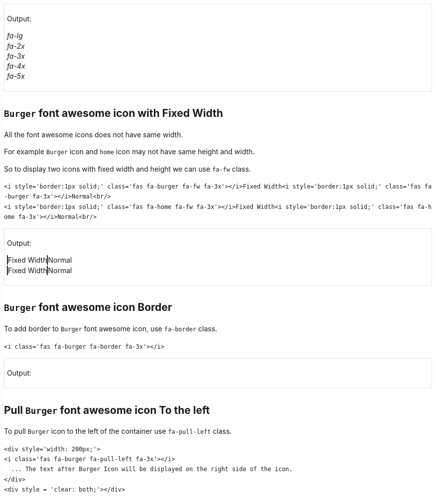 <div style='border:1px solid rgba(0,0,0,.1);margin-bottom:10px;padding:5px;'>
<p>Output:</p>


<i class='fas fa-burger fa-lg'>fa-lg</i><br/>
<i class='fas fa-burger fa-2x'>fa-2x</i><br/>
<i class='fas fa-burger fa-3x'>fa-3x</i><br/>
<i class='fas fa-burger fa-4x'>fa-4x</i><br/>
<i class='fas fa-burger fa-5x'>fa-5x</i><br/>

</div>

## `Burger` font awesome icon with Fixed Width
All the font awesome icons does not have same width.

For example `Burger` icon and `home` icon may not have same height and width.

So to display two icons with fixed width and height we can use `fa-fw` class.
```
<i style='border:1px solid;' class='fas fa-burger fa-fw fa-3x'></i>Fixed Width<i style='border:1px solid;' class='fas fa-burger fa-3x'></i>Normal<br/>
<i style='border:1px solid;' class='fas fa-home fa-fw fa-3x'></i>Fixed Width<i style='border:1px solid;' class='fas fa-home fa-3x'></i>Normal<br/>

```

<div style='border:1px solid rgba(0,0,0,.1);margin-bottom:10px;padding:5px;'>
<p>Output:</p>


<i style='border:1px solid;' class='fas fa-burger fa-fw fa-3x'></i>Fixed Width<i style='border:1px solid;' class='fas fa-burger fa-3x'></i>Normal<br/>
<i style='border:1px solid;' class='fas fa-home fa-fw fa-3x'></i>Fixed Width<i style='border:1px solid;' class='fas fa-home fa-3x'></i>Normal<br/>

</div>

## `Burger` font awesome icon Border
To add border to `Burger` font awesome icon, use `fa-border` class.
```
<i class='fas fa-burger fa-border fa-3x'></i>
```

<div style='border:1px solid rgba(0,0,0,.1);margin-bottom:10px;padding:5px;'>
<p>Output:</p>


<i class='fas fa-burger fa-border fa-3x'></i>
</div>

## Pull `Burger` font awesome icon To the left
To pull `Burger` icon to the left of the container use `fa-pull-left` class.
```
<div style='width: 200px;'>
<i class='fas fa-burger fa-pull-left fa-3x'></i>
  ... The text after Burger Icon will be displayed on the right side of the icon.
</div>
<div style = 'clear: both;'></div>
```
